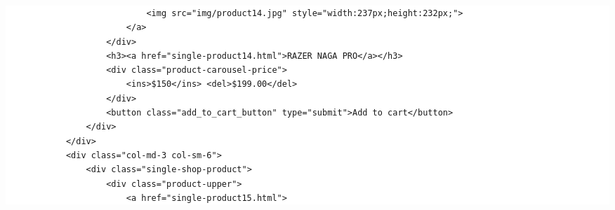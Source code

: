                                 <img src="img/product14.jpg" style="width:237px;height:232px;">
                            </a>
                        </div>
                        <h3><a href="single-product14.html">RAZER NAGA PRO</a></h3>
                        <div class="product-carousel-price">
                            <ins>$150</ins> <del>$199.00</del>
                        </div>
                        <button class="add_to_cart_button" type="submit">Add to cart</button>
                    </div>
                </div>
                <div class="col-md-3 col-sm-6">
                    <div class="single-shop-product">
                        <div class="product-upper">
                            <a href="single-product15.html">